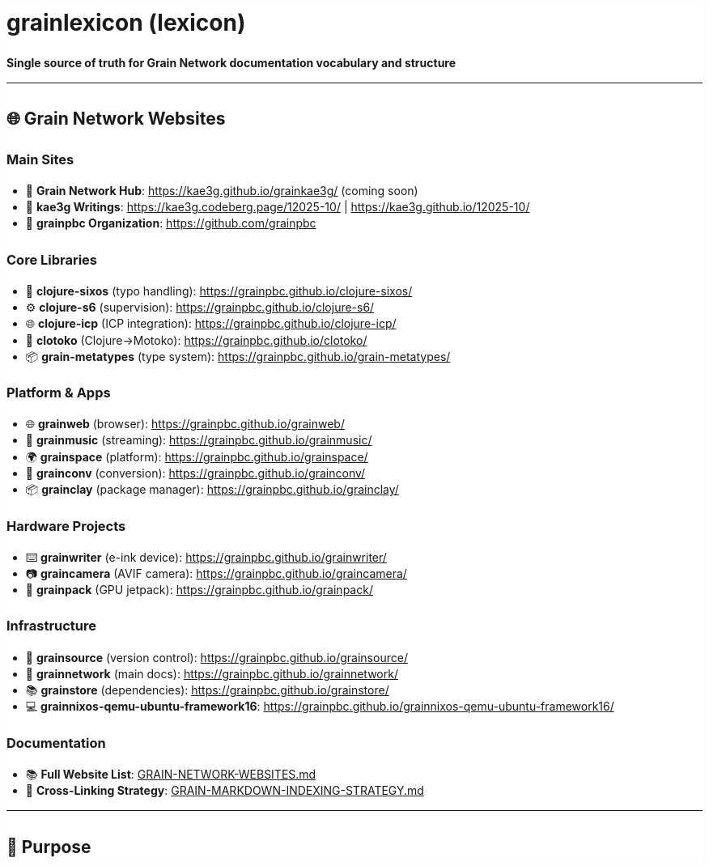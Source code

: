 # grainlexicon (lexicon)

**Single source of truth for Grain Network documentation vocabulary and structure**

---

## 🌐 **Grain Network Websites**

### **Main Sites**
- 🌾 **Grain Network Hub**: https://kae3g.github.io/grainkae3g/ (coming soon)
- 📝 **kae3g Writings**: https://kae3g.codeberg.page/12025-10/ | https://kae3g.github.io/12025-10/
- 🏢 **grainpbc Organization**: https://github.com/grainpbc

### **Core Libraries**
- 🔧 **clojure-sixos** (typo handling): https://grainpbc.github.io/clojure-sixos/
- ⚙️ **clojure-s6** (supervision): https://grainpbc.github.io/clojure-s6/
- 🌐 **clojure-icp** (ICP integration): https://grainpbc.github.io/clojure-icp/
- 🔄 **clotoko** (Clojure→Motoko): https://grainpbc.github.io/clotoko/
- 📦 **grain-metatypes** (type system): https://grainpbc.github.io/grain-metatypes/

### **Platform & Apps**
- 🌐 **grainweb** (browser): https://grainpbc.github.io/grainweb/
- 🎵 **grainmusic** (streaming): https://grainpbc.github.io/grainmusic/
- 🌍 **grainspace** (platform): https://grainpbc.github.io/grainspace/
- 🔄 **grainconv** (conversion): https://grainpbc.github.io/grainconv/
- 📦 **grainclay** (package manager): https://grainpbc.github.io/grainclay/

### **Hardware Projects**
- ⌨️ **grainwriter** (e-ink device): https://grainpbc.github.io/grainwriter/
- 📷 **graincamera** (AVIF camera): https://grainpbc.github.io/graincamera/
- 🎒 **grainpack** (GPU jetpack): https://grainpbc.github.io/grainpack/

### **Infrastructure**
- 🔀 **grainsource** (version control): https://grainpbc.github.io/grainsource/
- 🌾 **grainnetwork** (main docs): https://grainpbc.github.io/grainnetwork/
- 📚 **grainstore** (dependencies): https://grainpbc.github.io/grainstore/
- 💻 **grainnixos-qemu-ubuntu-framework16**: https://grainpbc.github.io/grainnixos-qemu-ubuntu-framework16/

### **Documentation**
- 📚 **Full Website List**: [GRAIN-NETWORK-WEBSITES.md](https://kae3g.github.io/grainkae3g/docs/infrastructure/GRAIN-NETWORK-WEBSITES.html)
- 🔗 **Cross-Linking Strategy**: [GRAIN-MARKDOWN-INDEXING-STRATEGY.md](https://kae3g.github.io/grainkae3g/docs/architecture/GRAIN-MARKDOWN-INDEXING-STRATEGY.html)

---

## 🎯 **Purpose**
